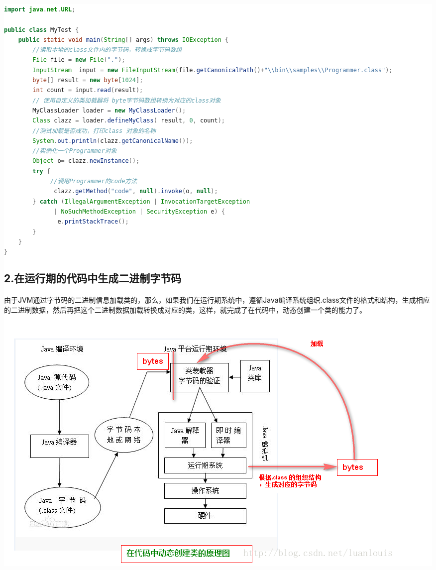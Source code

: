 ```java
import java.net.URL;  
  
public class MyTest {  
    public static void main(String[] args) throws IOException {  
        //读取本地的class文件内的字节码，转换成字节码数组  
        File file = new File(".");  
        InputStream  input = new FileInputStream(file.getCanonicalPath()+"\\bin\\samples\\Programmer.class");  
        byte[] result = new byte[1024];  
        int count = input.read(result);  
        // 使用自定义的类加载器将 byte字节码数组转换为对应的class对象  
        MyClassLoader loader = new MyClassLoader();  
        Class clazz = loader.defineMyClass( result, 0, count);  
        //测试加载是否成功，打印class 对象的名称  
        System.out.println(clazz.getCanonicalName());  
        //实例化一个Programmer对象  
        Object o= clazz.newInstance();  
        try {  
             //调用Programmer的code方法  
              clazz.getMethod("code", null).invoke(o, null);  
        } catch (IllegalArgumentException | InvocationTargetException  
              | NoSuchMethodException | SecurityException e) {  
               e.printStackTrace();  
        }  
	}  
}  
```

## 2.在运行期的代码中生成二进制字节码

​	由于JVM通过字节码的二进制信息加载类的，那么，如果我们在运行期系统中，遵循Java编译系统组织.class文件的格式和结构，生成相应的二进制数据，然后再把这个二进制数据加载转换成对应的类，这样，就完成了在代码中，动态创建一个类的能力了。

<img width="" height="" src="Java动态代理/2.png" />
